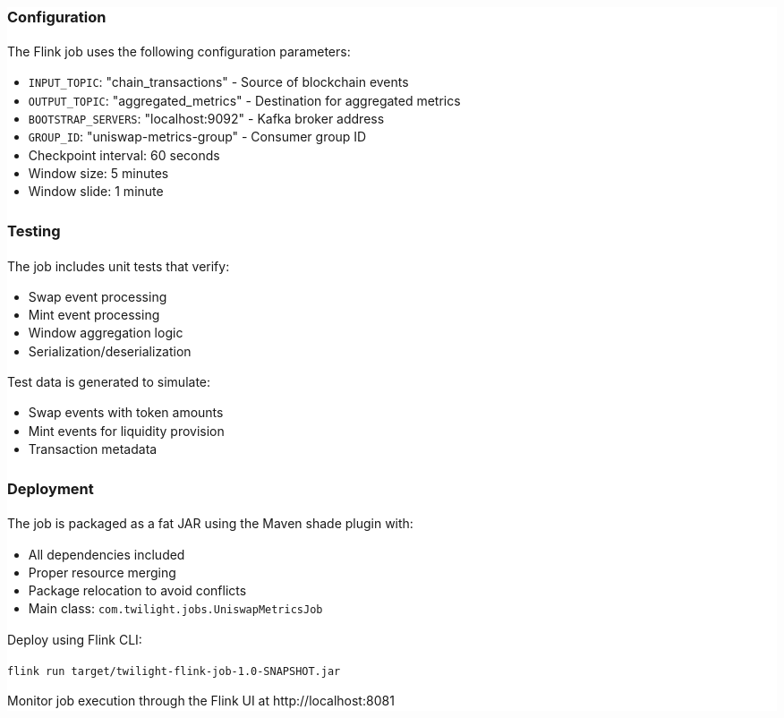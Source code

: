 ### Configuration

The Flink job uses the following configuration parameters:
- `INPUT_TOPIC`: "chain_transactions" - Source of blockchain events
- `OUTPUT_TOPIC`: "aggregated_metrics" - Destination for aggregated metrics
- `BOOTSTRAP_SERVERS`: "localhost:9092" - Kafka broker address
- `GROUP_ID`: "uniswap-metrics-group" - Consumer group ID
- Checkpoint interval: 60 seconds
- Window size: 5 minutes
- Window slide: 1 minute

### Testing

The job includes unit tests that verify:
- Swap event processing
- Mint event processing
- Window aggregation logic
- Serialization/deserialization

Test data is generated to simulate:
- Swap events with token amounts
- Mint events for liquidity provision
- Transaction metadata

### Deployment

The job is packaged as a fat JAR using the Maven shade plugin with:
- All dependencies included
- Proper resource merging
- Package relocation to avoid conflicts
- Main class: `com.twilight.jobs.UniswapMetricsJob`

Deploy using Flink CLI:
```bash
flink run target/twilight-flink-job-1.0-SNAPSHOT.jar
```

Monitor job execution through the Flink UI at http://localhost:8081 